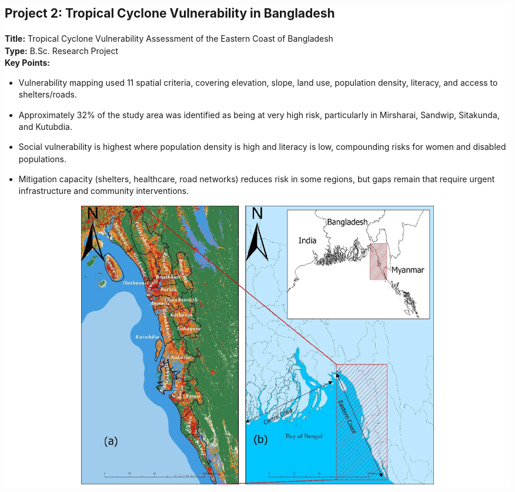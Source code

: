 
## Project 2: Tropical Cyclone Vulnerability in Bangladesh
**Title:** Tropical Cyclone Vulnerability Assessment of the Eastern Coast of Bangladesh  
**Type:** B.Sc. Research Project    
**Key Points:** 
- Vulnerability mapping used 11 spatial criteria, covering elevation, slope, land use, population density, literacy, and access to shelters/roads.

- Approximately 32% of the study area was identified as being at very high risk, particularly in Mirsharai, Sandwip, Sitakunda, and Kutubdia.

- Social vulnerability is highest where population density is high and literacy is low, compounding risks for women and disabled populations.

- Mitigation capacity (shelters, healthcare, road networks) reduces risk in some regions, but gaps remain that require urgent infrastructure and community interventions.
<div style="max-width:600px; margin:auto;">
  <div id="carousel2" class="carousel" style="overflow:hidden; position:relative;">
    <img src="images/p1.png" width="100%" />